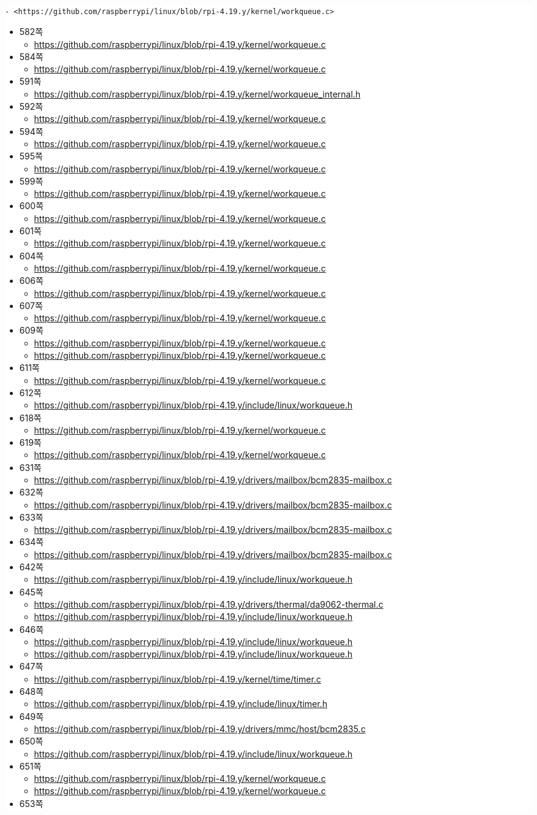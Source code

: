     - <https://github.com/raspberrypi/linux/blob/rpi-4.19.y/kernel/workqueue.c>
- 582쪽
    - <https://github.com/raspberrypi/linux/blob/rpi-4.19.y/kernel/workqueue.c>
- 584쪽
    - <https://github.com/raspberrypi/linux/blob/rpi-4.19.y/kernel/workqueue.c>
- 591쪽
    - <https://github.com/raspberrypi/linux/blob/rpi-4.19.y/kernel/workqueue_internal.h>
- 592쪽
    - <https://github.com/raspberrypi/linux/blob/rpi-4.19.y/kernel/workqueue.c>
- 594쪽
    - <https://github.com/raspberrypi/linux/blob/rpi-4.19.y/kernel/workqueue.c>
- 595쪽
    - <https://github.com/raspberrypi/linux/blob/rpi-4.19.y/kernel/workqueue.c>
- 599쪽
    - <https://github.com/raspberrypi/linux/blob/rpi-4.19.y/kernel/workqueue.c>
- 600쪽
    - <https://github.com/raspberrypi/linux/blob/rpi-4.19.y/kernel/workqueue.c>
- 601쪽
    - <https://github.com/raspberrypi/linux/blob/rpi-4.19.y/kernel/workqueue.c>
- 604쪽
    - <https://github.com/raspberrypi/linux/blob/rpi-4.19.y/kernel/workqueue.c>
- 606쪽
    - <https://github.com/raspberrypi/linux/blob/rpi-4.19.y/kernel/workqueue.c>
- 607쪽
    - <https://github.com/raspberrypi/linux/blob/rpi-4.19.y/kernel/workqueue.c>
- 609쪽
    - <https://github.com/raspberrypi/linux/blob/rpi-4.19.y/kernel/workqueue.c>
    - <https://github.com/raspberrypi/linux/blob/rpi-4.19.y/kernel/workqueue.c>
- 611쪽
    - <https://github.com/raspberrypi/linux/blob/rpi-4.19.y/kernel/workqueue.c>
- 612쪽
    - <https://github.com/raspberrypi/linux/blob/rpi-4.19.y/include/linux/workqueue.h>
- 618쪽
    - <https://github.com/raspberrypi/linux/blob/rpi-4.19.y/kernel/workqueue.c>
- 619쪽
    - <https://github.com/raspberrypi/linux/blob/rpi-4.19.y/kernel/workqueue.c>
- 631쪽
    - <https://github.com/raspberrypi/linux/blob/rpi-4.19.y/drivers/mailbox/bcm2835-mailbox.c>
- 632쪽
    - <https://github.com/raspberrypi/linux/blob/rpi-4.19.y/drivers/mailbox/bcm2835-mailbox.c>
- 633쪽
    - <https://github.com/raspberrypi/linux/blob/rpi-4.19.y/drivers/mailbox/bcm2835-mailbox.c>
- 634쪽
    - <https://github.com/raspberrypi/linux/blob/rpi-4.19.y/drivers/mailbox/bcm2835-mailbox.c>
- 642쪽
    - <https://github.com/raspberrypi/linux/blob/rpi-4.19.y/include/linux/workqueue.h>
- 645쪽
    - <https://github.com/raspberrypi/linux/blob/rpi-4.19.y/drivers/thermal/da9062-thermal.c>
    - <https://github.com/raspberrypi/linux/blob/rpi-4.19.y/include/linux/workqueue.h>
- 646쪽
    - <https://github.com/raspberrypi/linux/blob/rpi-4.19.y/include/linux/workqueue.h>
    - <https://github.com/raspberrypi/linux/blob/rpi-4.19.y/include/linux/workqueue.h>
- 647쪽
    - <https://github.com/raspberrypi/linux/blob/rpi-4.19.y/kernel/time/timer.c>
- 648쪽
    - <https://github.com/raspberrypi/linux/blob/rpi-4.19.y/include/linux/timer.h>
- 649쪽
    - <https://github.com/raspberrypi/linux/blob/rpi-4.19.y/drivers/mmc/host/bcm2835.c>
- 650쪽
    - <https://github.com/raspberrypi/linux/blob/rpi-4.19.y/include/linux/workqueue.h>
- 651쪽
    - <https://github.com/raspberrypi/linux/blob/rpi-4.19.y/kernel/workqueue.c>
    - <https://github.com/raspberrypi/linux/blob/rpi-4.19.y/kernel/workqueue.c>
- 653쪽